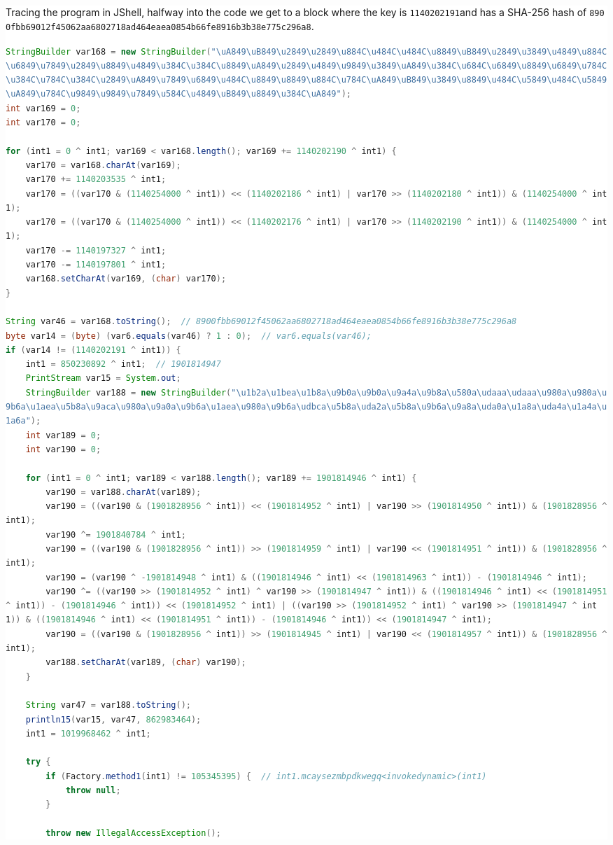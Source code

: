 Tracing the program in JShell, halfway into the code we get to a block where the key is `1140202191`and has a SHA-256 hash of `8900fbb69012f45062aa6802718ad464eaea0854b66fe8916b3b38e775c296a8`.

```java
StringBuilder var168 = new StringBuilder("\uA849\uB849\u2849\u2849\u884C\u484C\u484C\u8849\uB849\u2849\u3849\u4849\u884C\u6849\u7849\u2849\u8849\u4849\u384C\u384C\u8849\uA849\u2849\u4849\u9849\u3849\uA849\u384C\u684C\u6849\u8849\u6849\u784C\u384C\u784C\u384C\u2849\uA849\u7849\u6849\u484C\u8849\u8849\u884C\u784C\uA849\uB849\u3849\u8849\u484C\u5849\u484C\u5849\uA849\u784C\u9849\u9849\u7849\u584C\u4849\uB849\u8849\u384C\uA849");
int var169 = 0;
int var170 = 0;

for (int1 = 0 ^ int1; var169 < var168.length(); var169 += 1140202190 ^ int1) {
    var170 = var168.charAt(var169);
    var170 += 1140203535 ^ int1;
    var170 = ((var170 & (1140254000 ^ int1)) << (1140202186 ^ int1) | var170 >> (1140202180 ^ int1)) & (1140254000 ^ int1);
    var170 = ((var170 & (1140254000 ^ int1)) << (1140202176 ^ int1) | var170 >> (1140202190 ^ int1)) & (1140254000 ^ int1);
    var170 -= 1140197327 ^ int1;
    var170 -= 1140197801 ^ int1;
    var168.setCharAt(var169, (char) var170);
}

String var46 = var168.toString();  // 8900fbb69012f45062aa6802718ad464eaea0854b66fe8916b3b38e775c296a8
byte var14 = (byte) (var6.equals(var46) ? 1 : 0);  // var6.equals(var46);
if (var14 != (1140202191 ^ int1)) {
    int1 = 850230892 ^ int1;  // 1901814947
    PrintStream var15 = System.out;
    StringBuilder var188 = new StringBuilder("\u1b2a\u1bea\u1b8a\u9b0a\u9b0a\u9a4a\u9b8a\u580a\udaaa\udaaa\u980a\u980a\u9b6a\u1aea\u5b8a\u9aca\u980a\u9a0a\u9b6a\u1aea\u980a\u9b6a\udbca\u5b8a\uda2a\u5b8a\u9b6a\u9a8a\uda0a\u1a8a\uda4a\u1a4a\u1a6a");
    int var189 = 0;
    int var190 = 0;

    for (int1 = 0 ^ int1; var189 < var188.length(); var189 += 1901814946 ^ int1) {
        var190 = var188.charAt(var189);
        var190 = ((var190 & (1901828956 ^ int1)) << (1901814952 ^ int1) | var190 >> (1901814950 ^ int1)) & (1901828956 ^ int1);
        var190 ^= 1901840784 ^ int1;
        var190 = ((var190 & (1901828956 ^ int1)) >> (1901814959 ^ int1) | var190 << (1901814951 ^ int1)) & (1901828956 ^ int1);
        var190 = (var190 ^ -1901814948 ^ int1) & ((1901814946 ^ int1) << (1901814963 ^ int1)) - (1901814946 ^ int1);
        var190 ^= ((var190 >> (1901814952 ^ int1) ^ var190 >> (1901814947 ^ int1)) & ((1901814946 ^ int1) << (1901814951 ^ int1)) - (1901814946 ^ int1)) << (1901814952 ^ int1) | ((var190 >> (1901814952 ^ int1) ^ var190 >> (1901814947 ^ int1)) & ((1901814946 ^ int1) << (1901814951 ^ int1)) - (1901814946 ^ int1)) << (1901814947 ^ int1);
        var190 = ((var190 & (1901828956 ^ int1)) >> (1901814945 ^ int1) | var190 << (1901814957 ^ int1)) & (1901828956 ^ int1);
        var188.setCharAt(var189, (char) var190);
    }

    String var47 = var188.toString();
    println15(var15, var47, 862983464);
    int1 = 1019968462 ^ int1;

    try {
        if (Factory.method1(int1) != 105345395) {  // int1.mcaysezmbpdkwegq<invokedynamic>(int1)
            throw null;
        }

        throw new IllegalAccessException();
```